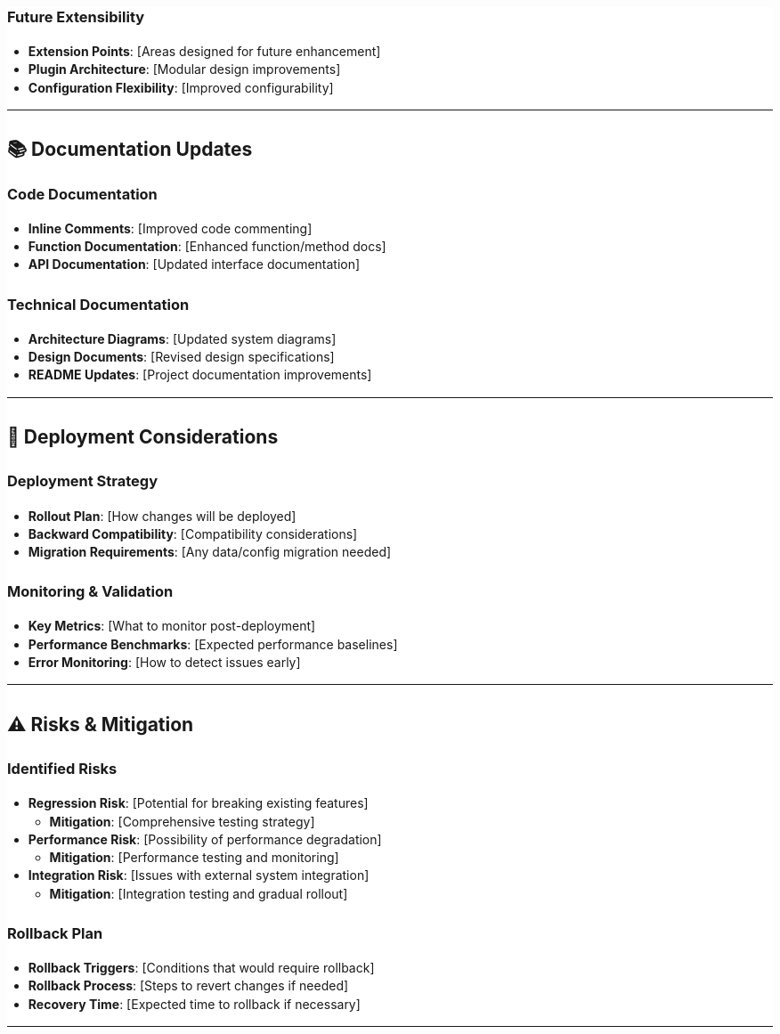 ### Future Extensibility
- **Extension Points**: [Areas designed for future enhancement]
- **Plugin Architecture**: [Modular design improvements]
- **Configuration Flexibility**: [Improved configurability]

---

## 📚 Documentation Updates

### Code Documentation
- **Inline Comments**: [Improved code commenting]
- **Function Documentation**: [Enhanced function/method docs]
- **API Documentation**: [Updated interface documentation]

### Technical Documentation
- **Architecture Diagrams**: [Updated system diagrams]
- **Design Documents**: [Revised design specifications]
- **README Updates**: [Project documentation improvements]

---

## 🚀 Deployment Considerations

### Deployment Strategy
- **Rollout Plan**: [How changes will be deployed]
- **Backward Compatibility**: [Compatibility considerations]
- **Migration Requirements**: [Any data/config migration needed]

### Monitoring & Validation
- **Key Metrics**: [What to monitor post-deployment]
- **Performance Benchmarks**: [Expected performance baselines]
- **Error Monitoring**: [How to detect issues early]

---

## ⚠️ Risks & Mitigation

### Identified Risks
- **Regression Risk**: [Potential for breaking existing features]
  - **Mitigation**: [Comprehensive testing strategy]
- **Performance Risk**: [Possibility of performance degradation]
  - **Mitigation**: [Performance testing and monitoring]
- **Integration Risk**: [Issues with external system integration]
  - **Mitigation**: [Integration testing and gradual rollout]

### Rollback Plan
- **Rollback Triggers**: [Conditions that would require rollback]
- **Rollback Process**: [Steps to revert changes if needed]
- **Recovery Time**: [Expected time to rollback if necessary]

---